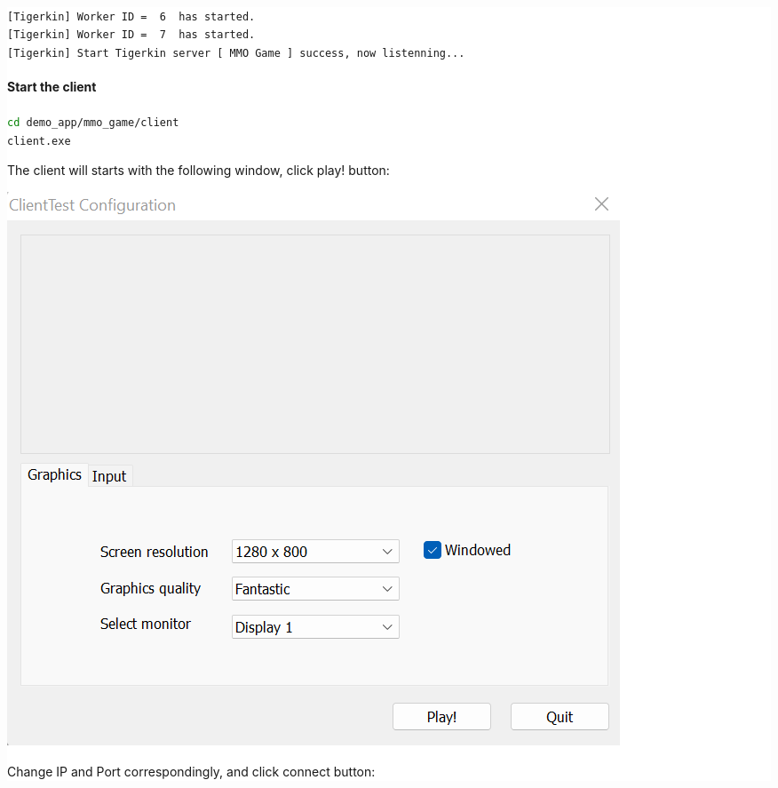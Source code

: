 ```bash
[Tigerkin] Worker ID =  6  has started.
[Tigerkin] Worker ID =  7  has started.
[Tigerkin] Start Tigerkin server [ MMO Game ] success, now listenning...
```

#### Start the client
```bash
cd demo_app/mmo_game/client
client.exe
```
The client will starts with the following window, click play! button:

![client start](demo_app/mmo_game/demo_pictures/client_start.png)

Change IP and Port correspondingly, and click connect button:

